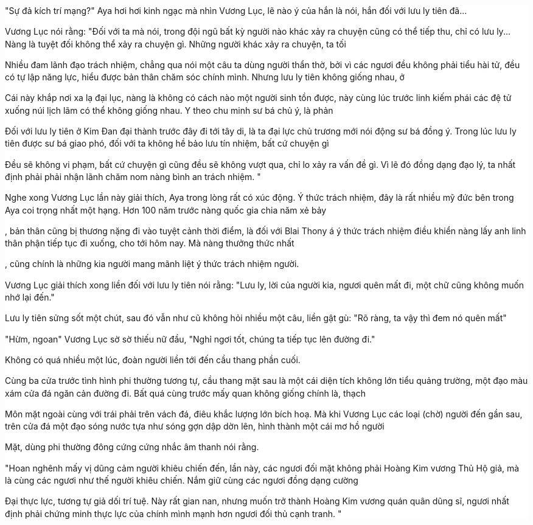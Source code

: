 "Sự đả kích trí mạng?" Aya hơi hơi kinh ngạc mà nhìn Vương Lục, lẽ nào ý của hắn là nói, hắn đối với lưu ly tiên đã...

Vương Lục nói rằng: "Đối với ta mà nói, trong đội ngũ bất kỳ người nào khác xảy ra chuyện cũng có thể tiếp thu, chỉ có lưu ly... Nàng là tuyệt đối không thể xảy ra chuyện gì. Những người khác xảy ra chuyện, ta tối

Nhiều đam lãnh đạo trách nhiệm, chẳng qua nói một câu ta dùng người thẩn thờ, bởi vì các ngươi đều không phải tiểu hài tử, đều có tự lập năng lực, hiểu được bản thân chăm sóc chính mình. Nhưng lưu ly tiên không giống nhau, ở

Cái này khắp nơi xa lạ đại lục, nàng là không có cách nào một người sinh tồn được, này cùng lúc trước linh kiếm phái các đệ tử xuống núi lịch lãm có thể không giống nhau. Y theo chu minh sư bá chủ ý, là phản

Đối với lưu ly tiên ở Kim Đan đại thành trước đây đi tới tây di, là ta đại lực chủ trương mới nói động sư bá đồng ý. Trong lúc lưu ly tiên được sư bá giao phó, đối với ta không hề bảo lưu tín nhiệm, bất cứ chuyện gì

Đều sẽ không vi phạm, bất cứ chuyện gì cũng đều sẽ không vượt qua, chỉ lo xảy ra vấn đề gì. Vì lẽ đó đồng dạng đạo lý, ta nhất định phải phải nhận lãnh chăm nom nàng bình an trách nhiệm. "

Nghe xong Vương Lục lần này giải thích, Aya trong lòng rất có xúc động. Ý thức trách nhiệm, đây là rất nhiều mỹ đức bên trong Aya coi trọng nhất một hạng. Hơn 100 năm trước nàng quốc gia chia năm xẻ bảy

, bản thân cũng bị thương nặng đi vào tuyệt cảnh thời điểm, là đối với Blai Thony á ý thức trách nhiệm điều khiển nàng lấy anh linh thân phận tiếp tục đi xuống, cho tới hôm nay. Mà nàng thưởng thức nhất

, cũng chính là những kia người mang mãnh liệt ý thức trách nhiệm người.

Vương Lục giải thích xong liền đối với lưu ly tiên nói rằng: "Lưu ly, lời của người kia, ngươi quên mất đi, một chữ cũng không muốn nhớ lại đến."

Lưu ly tiên sửng sốt một chút, sau đó vẫn như cũ không hỏi nhiều một câu, liền gật gù: "Rõ ràng, ta vậy thì đem nó quên mất"

"Hừm, ngoan" Vương Lục sờ sờ thiếu nữ đầu, "Nghỉ ngơi tốt, chúng ta tiếp tục lên đường đi."

Không có quá nhiều một lúc, đoàn người liền tới đến cầu thang phần cuối.

Cùng ba cửa trước tình hình phi thường tương tự, cầu thang mặt sau là một cái diện tích không lớn tiểu quảng trường, một đạo màu xám cửa đá ngăn cản đường đi. Bất quá cùng trước mấy quan không giống chính là, thạch

Môn mặt ngoài cùng với trái phải trên vách đá, điêu khắc lượng lớn bích hoạ. Mà khi Vương Lục các loại (chờ) người đến gần sau, trên cửa đá một đạo sóng nước tựa như sóng gợn dập dờn lên, hình thành một cái mơ hồ người

Mặt, dùng phi thường đông cứng cứng nhắc âm thanh nói rằng.

"Hoan nghênh mấy vị dũng cảm người khiêu chiến đến, lần này, các ngươi đối mặt không phải Hoàng Kim vương Thủ Hộ giả, mà là cùng các ngươi như thế người khiêu chiến. Nắm giữ cùng các ngươi đồng dạng cường

Đại thực lực, tương tự giả dối trí tuệ. Này rất gian nan, nhưng muốn trở thành Hoàng Kim vương quán quân dũng sĩ, ngươi nhất định phải chứng minh thực lực của chính mình mạnh hơn ngươi đối thủ cạnh tranh. "
